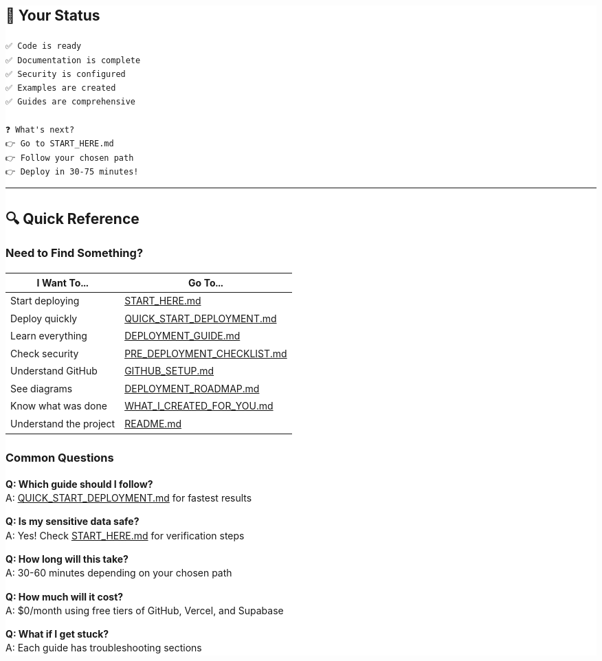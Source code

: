 
## 🎯 Your Status

```
✅ Code is ready
✅ Documentation is complete
✅ Security is configured
✅ Examples are created
✅ Guides are comprehensive

❓ What's next?
👉 Go to START_HERE.md
👉 Follow your chosen path
👉 Deploy in 30-75 minutes!
```

---

## 🔍 Quick Reference

### Need to Find Something?

| I Want To... | Go To... |
|--------------|----------|
| Start deploying | [START_HERE.md](START_HERE.md) |
| Deploy quickly | [QUICK_START_DEPLOYMENT.md](QUICK_START_DEPLOYMENT.md) |
| Learn everything | [DEPLOYMENT_GUIDE.md](DEPLOYMENT_GUIDE.md) |
| Check security | [PRE_DEPLOYMENT_CHECKLIST.md](PRE_DEPLOYMENT_CHECKLIST.md) |
| Understand GitHub | [GITHUB_SETUP.md](GITHUB_SETUP.md) |
| See diagrams | [DEPLOYMENT_ROADMAP.md](DEPLOYMENT_ROADMAP.md) |
| Know what was done | [WHAT_I_CREATED_FOR_YOU.md](WHAT_I_CREATED_FOR_YOU.md) |
| Understand the project | [README.md](README.md) |

### Common Questions

**Q: Which guide should I follow?**  
A: [QUICK_START_DEPLOYMENT.md](QUICK_START_DEPLOYMENT.md) for fastest results

**Q: Is my sensitive data safe?**  
A: Yes! Check [START_HERE.md](START_HERE.md) for verification steps

**Q: How long will this take?**  
A: 30-60 minutes depending on your chosen path

**Q: How much will it cost?**  
A: $0/month using free tiers of GitHub, Vercel, and Supabase

**Q: What if I get stuck?**  
A: Each guide has troubleshooting sections
